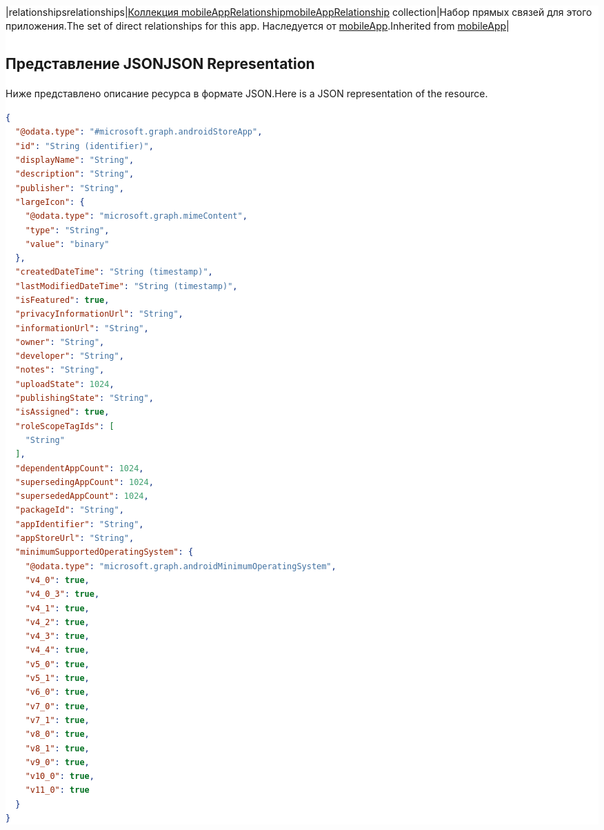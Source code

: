 |<span data-ttu-id="921c6-250">relationships</span><span class="sxs-lookup"><span data-stu-id="921c6-250">relationships</span></span>|<span data-ttu-id="921c6-251">[Коллекция mobileAppRelationship](../resources/intune-apps-mobileapprelationship.md)</span><span class="sxs-lookup"><span data-stu-id="921c6-251">[mobileAppRelationship](../resources/intune-apps-mobileapprelationship.md) collection</span></span>|<span data-ttu-id="921c6-252">Набор прямых связей для этого приложения.</span><span class="sxs-lookup"><span data-stu-id="921c6-252">The set of direct relationships for this app.</span></span> <span data-ttu-id="921c6-253">Наследуется от [mobileApp](../resources/intune-shared-mobileapp.md).</span><span class="sxs-lookup"><span data-stu-id="921c6-253">Inherited from [mobileApp](../resources/intune-shared-mobileapp.md)</span></span>|

## <a name="json-representation"></a><span data-ttu-id="921c6-254">Представление JSON</span><span class="sxs-lookup"><span data-stu-id="921c6-254">JSON Representation</span></span>
<span data-ttu-id="921c6-255">Ниже представлено описание ресурса в формате JSON.</span><span class="sxs-lookup"><span data-stu-id="921c6-255">Here is a JSON representation of the resource.</span></span>

``` json
{
  "@odata.type": "#microsoft.graph.androidStoreApp",
  "id": "String (identifier)",
  "displayName": "String",
  "description": "String",
  "publisher": "String",
  "largeIcon": {
    "@odata.type": "microsoft.graph.mimeContent",
    "type": "String",
    "value": "binary"
  },
  "createdDateTime": "String (timestamp)",
  "lastModifiedDateTime": "String (timestamp)",
  "isFeatured": true,
  "privacyInformationUrl": "String",
  "informationUrl": "String",
  "owner": "String",
  "developer": "String",
  "notes": "String",
  "uploadState": 1024,
  "publishingState": "String",
  "isAssigned": true,
  "roleScopeTagIds": [
    "String"
  ],
  "dependentAppCount": 1024,
  "supersedingAppCount": 1024,
  "supersededAppCount": 1024,
  "packageId": "String",
  "appIdentifier": "String",
  "appStoreUrl": "String",
  "minimumSupportedOperatingSystem": {
    "@odata.type": "microsoft.graph.androidMinimumOperatingSystem",
    "v4_0": true,
    "v4_0_3": true,
    "v4_1": true,
    "v4_2": true,
    "v4_3": true,
    "v4_4": true,
    "v5_0": true,
    "v5_1": true,
    "v6_0": true,
    "v7_0": true,
    "v7_1": true,
    "v8_0": true,
    "v8_1": true,
    "v9_0": true,
    "v10_0": true,
    "v11_0": true
  }
}
```